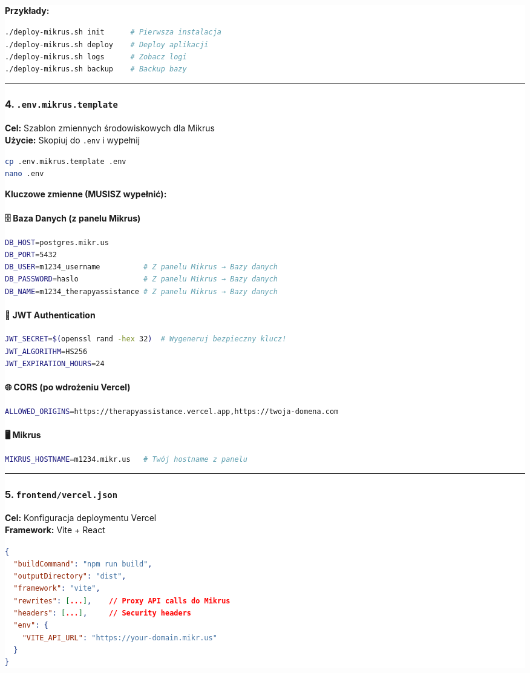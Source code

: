**Przykłady:**
```bash
./deploy-mikrus.sh init      # Pierwsza instalacja
./deploy-mikrus.sh deploy    # Deploy aplikacji
./deploy-mikrus.sh logs      # Zobacz logi
./deploy-mikrus.sh backup    # Backup bazy
```

---

### 4. `.env.mikrus.template`

**Cel:** Szablon zmiennych środowiskowych dla Mikrus  
**Użycie:** Skopiuj do `.env` i wypełnij

```bash
cp .env.mikrus.template .env
nano .env
```

**Kluczowe zmienne (MUSISZ wypełnić):**

#### 🗄️ Baza Danych (z panelu Mikrus)
```bash
DB_HOST=postgres.mikr.us
DB_PORT=5432
DB_USER=m1234_username          # Z panelu Mikrus → Bazy danych
DB_PASSWORD=haslo               # Z panelu Mikrus → Bazy danych
DB_NAME=m1234_therapyassistance # Z panelu Mikrus → Bazy danych
```

#### 🔐 JWT Authentication
```bash
JWT_SECRET=$(openssl rand -hex 32)  # Wygeneruj bezpieczny klucz!
JWT_ALGORITHM=HS256
JWT_EXPIRATION_HOURS=24
```

#### 🌐 CORS (po wdrożeniu Vercel)
```bash
ALLOWED_ORIGINS=https://therapyassistance.vercel.app,https://twoja-domena.com
```

#### 🖥️ Mikrus
```bash
MIKRUS_HOSTNAME=m1234.mikr.us   # Twój hostname z panelu
```

---

### 5. `frontend/vercel.json`

**Cel:** Konfiguracja deploymentu Vercel  
**Framework:** Vite + React

```json
{
  "buildCommand": "npm run build",
  "outputDirectory": "dist",
  "framework": "vite",
  "rewrites": [...],    // Proxy API calls do Mikrus
  "headers": [...],     // Security headers
  "env": {
    "VITE_API_URL": "https://your-domain.mikr.us"
  }
}
```
